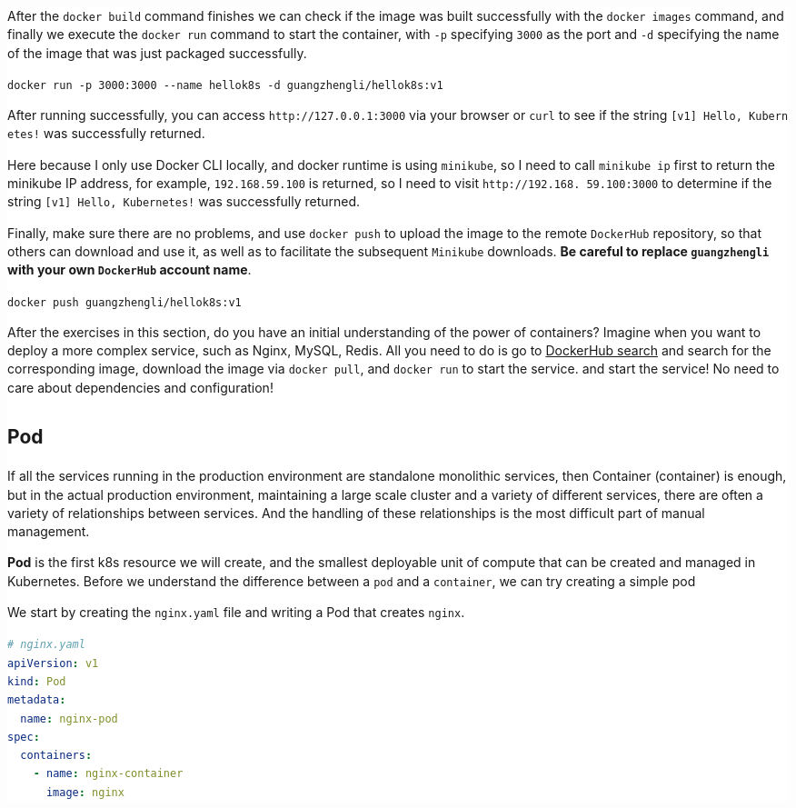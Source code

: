 After the `docker build` command finishes we can check if the image was built successfully with the `docker images` command, and finally we execute the `docker run` command to start the container, with `-p` specifying `3000` as the port and `-d` specifying the name of the image that was just packaged successfully.

```shell
docker run -p 3000:3000 --name hellok8s -d guangzhengli/hellok8s:v1
```

After running successfully, you can access `http://127.0.0.1:3000` via your browser or `curl` to see if the string `[v1] Hello, Kubernetes!` was successfully returned.

Here because I only use Docker CLI locally, and docker runtime is using `minikube`, so I need to call `minikube ip` first to return the minikube IP address, for example, `192.168.59.100` is returned, so I need to visit `http://192.168. 59.100:3000` to determine if the string `[v1] Hello, Kubernetes!` was successfully returned.

Finally, make sure there are no problems, and use `docker push` to upload the image to the remote `DockerHub` repository, so that others can download and use it, as well as to facilitate the subsequent `Minikube` downloads.  **Be careful to replace `guangzhengli` with your own `DockerHub` account name**.

```shell
docker push guangzhengli/hellok8s:v1
```

After the exercises in this section, do you have an initial understanding of the power of containers? Imagine when you want to deploy a more complex service, such as Nginx, MySQL, Redis. All you need to do is go to [DockerHub search](https://hub.docker.com/search?q=) and search for the corresponding image, download the image via `docker pull`, and `docker run` to start the service. and start the service! No need to care about dependencies and configuration!

## Pod

If all the services running in the production environment are standalone monolithic services, then Container (container) is enough, but in the actual production environment, maintaining a large scale cluster and a variety of different services, there are often a variety of relationships between services. And the handling of these relationships is the most difficult part of manual management.

**Pod** is the first k8s resource we will create, and the smallest deployable unit of compute that can be created and managed in Kubernetes. Before we understand the difference between a `pod` and a `container`, we can try creating a simple pod

We start by creating the `nginx.yaml` file and writing a Pod that creates `nginx`.

```yaml
# nginx.yaml
apiVersion: v1
kind: Pod
metadata:
  name: nginx-pod
spec:
  containers:
    - name: nginx-container
      image: nginx
```
